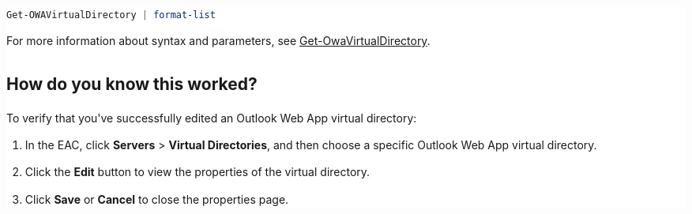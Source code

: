 ```powershell
Get-OWAVirtualDirectory | format-list
```

For more information about syntax and parameters, see [Get-OwaVirtualDirectory](https://technet.microsoft.com/en-us/library/aa998588\(v=exchg.150\)).

## How do you know this worked?

To verify that you've successfully edited an Outlook Web App virtual directory:

1. In the EAC, click **Servers** \> **Virtual Directories**, and then choose a specific Outlook Web App virtual directory.

2. Click the **Edit** button to view the properties of the virtual directory.

3. Click **Save** or **Cancel** to close the properties page.
